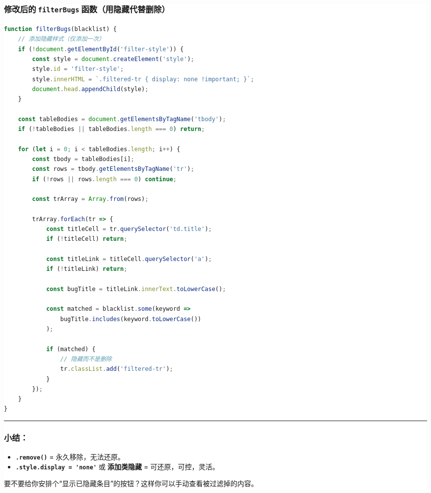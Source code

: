 
### 修改后的 `filterBugs` 函数（用隐藏代替删除）

```javascript
function filterBugs(blacklist) {
    // 添加隐藏样式（仅添加一次）
    if (!document.getElementById('filter-style')) {
        const style = document.createElement('style');
        style.id = 'filter-style';
        style.innerHTML = `.filtered-tr { display: none !important; }`;
        document.head.appendChild(style);
    }

    const tableBodies = document.getElementsByTagName('tbody');
    if (!tableBodies || tableBodies.length === 0) return;

    for (let i = 0; i < tableBodies.length; i++) {
        const tbody = tableBodies[i];
        const rows = tbody.getElementsByTagName('tr');
        if (!rows || rows.length === 0) continue;

        const trArray = Array.from(rows);

        trArray.forEach(tr => {
            const titleCell = tr.querySelector('td.title');
            if (!titleCell) return;

            const titleLink = titleCell.querySelector('a');
            if (!titleLink) return;

            const bugTitle = titleLink.innerText.toLowerCase();

            const matched = blacklist.some(keyword =>
                bugTitle.includes(keyword.toLowerCase())
            );

            if (matched) {
                // 隐藏而不是删除
                tr.classList.add('filtered-tr');
            }
        });
    }
}
```

---

### 小结：
- **`.remove()`** = 永久移除，无法还原。
- **`.style.display = 'none'`** 或 **添加类隐藏** = 可还原，可控，灵活。

要不要给你安排个“显示已隐藏条目”的按钮？这样你可以手动查看被过滤掉的内容。
